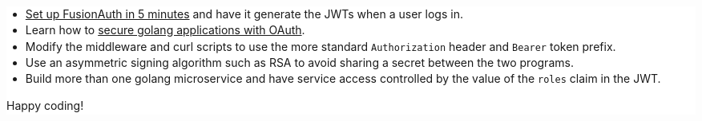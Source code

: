 * [Set up FusionAuth in 5 minutes](/docs/v1/tech/5-minute-setup-guide) and have it generate the JWTs when a user logs in.
* Learn how to [secure golang applications with OAuth](/blog/2020/10/22/securing-a-golang-app-with-oauth).
* Modify the middleware and curl scripts to use the more standard `Authorization` header and `Bearer` token prefix.
* Use an asymmetric signing algorithm such as RSA to avoid sharing a secret between the two programs.
* Build more than one golang microservice and have service access controlled by the value of the `roles` claim in the JWT.

Happy coding!
